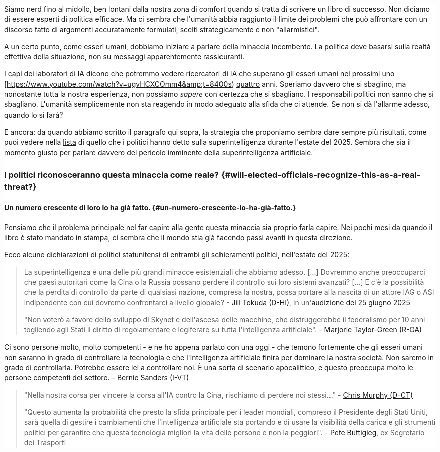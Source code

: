 Siamo nerd fino al midollo, ben lontani dalla nostra zona di comfort quando si tratta di scrivere un libro di successo. Non diciamo di essere esperti di politica efficace. Ma ci sembra che l'umanità abbia raggiunto il limite dei problemi che può affrontare con un discorso fatto di argomenti accuratamente formulati, scelti strategicamente e non "allarmistici".

A un certo punto, come esseri umani, dobbiamo iniziare a parlare della minaccia incombente. La politica deve basarsi sulla realtà effettiva della situazione, non su messaggi apparentemente rassicuranti.

I capi dei laboratori di IA dicono che potremmo vedere ricercatori di IA che superano gli esseri umani nei prossimi [uno](https://www.theguardian.com/technology/2024/apr/09/elon-musk-predicts-superhuman-ai-will-be-smarter-than-people-next-year) [https://www.youtube.com/watch?v=ugvHCXCOmm4&amp;t=8400s) [quattro](https://ia.samaltman.com/) anni. Speriamo davvero che si sbaglino, ma nonostante tutta la nostra esperienza, non possiamo *sapere* con certezza che si sbagliano. I responsabili politici non sanno che si sbagliano. L'umanità semplicemente non sta reagendo in modo adeguato alla sfida che ci attende. Se non si dà l'allarme adesso, quando lo si farà?

E ancora: da quando abbiamo scritto il paragrafo qui sopra, la strategia che proponiamo sembra dare sempre più risultati, come puoi vedere nella [lista](#will-elected-officials-recognize-this-as-a-real-threat?) di quello che i politici hanno detto sulla superintelligenza durante l'estate del 2025. Sembra che sia il momento giusto per parlare davvero del pericolo imminente della superintelligenza artificiale.

### I politici riconosceranno questa minaccia come reale? {#will-elected-officials-recognize-this-as-a-real-threat?}

#### **Un numero crescente di loro lo ha già fatto.** {#un-numero-crescente-lo-ha-già-fatto.}

Pensiamo che il problema principale nel far capire alla gente questa minaccia sia proprio farla capire. Nei pochi mesi da quando il libro è stato mandato in stampa, ci sembra che il mondo stia già facendo passi avanti in questa direzione.

Ecco alcune dichiarazioni di politici statunitensi di entrambi gli schieramenti politici, nell'estate del 2025:

> La superintelligenza è una delle più grandi minacce esistenziali che abbiamo adesso. [...] Dovremmo anche preoccuparci che paesi autoritari come la Cina o la Russia possano perdere il controllo sui loro sistemi avanzati? [...] E c'è la possibilità che la perdita di controllo da parte di qualsiasi nazione, compresa la nostra, possa portare alla nascita di un attore IAG o ASI indipendente con cui dovremo confrontarci a livello globale? \- [Jill Tokuda (D-HI)](https://peterwildeford.substack.com/p/congress-has-started-taking-IAG-more), in un'[audizione del 25 giugno 2025](https://www.congress.gov/event/119th-congress/house-event/118428)
>
> "Non voterò a favore dello sviluppo di Skynet e dell'ascesa delle macchine, che distruggerebbe il federalismo per 10 anni togliendo agli Stati il diritto di regolamentare e legiferare su tutta l'intelligenza artificiale". \- [Marjorie Taylor-Green (R-GA)](https://x.com/RepMTG/status/1930650431253827806)
>
Ci sono persone molto, molto competenti - e ne ho appena parlato con una oggi - che temono fortemente che gli esseri umani non saranno in grado di controllare la tecnologia e che l'intelligenza artificiale finirà per dominare la nostra società. Non saremo in grado di controllarla. Potrebbe essere lei a controllare noi. È una sorta di scenario apocalittico, e questo preoccupa molto le persone competenti del settore. \- [Bernie Sanders (I-VT)](https://gizmodo.com/bernie-sanders-reveals-the-ai-doomsday-scenario-that-worries-top-experts-2000628611?utm_source=substack&amp;utm_medium=email)
>
> "Nella nostra corsa per vincere la corsa all'IA contro la Cina, rischiamo di perdere noi stessi..." \- [Chris Murphy (D-CT)](https://www.chrismurphyct.com/p/in-our-scramble-to-win-the-ai-race)
>
> "Questo aumenta la probabilità che presto la sfida principale per i leader mondiali, compreso il Presidente degli Stati Uniti, sarà quella di gestire i cambiamenti che l'intelligenza artificiale sta portando e di usare la visibilità della carica e gli strumenti politici per garantire che questa tecnologia migliori la vita delle persone e non la peggiori". \- [Pete Buttigieg](https://petebuttigieg.substack.com/p/we-are-still-underreacting-on-ai), ex Segretario dei Trasporti
